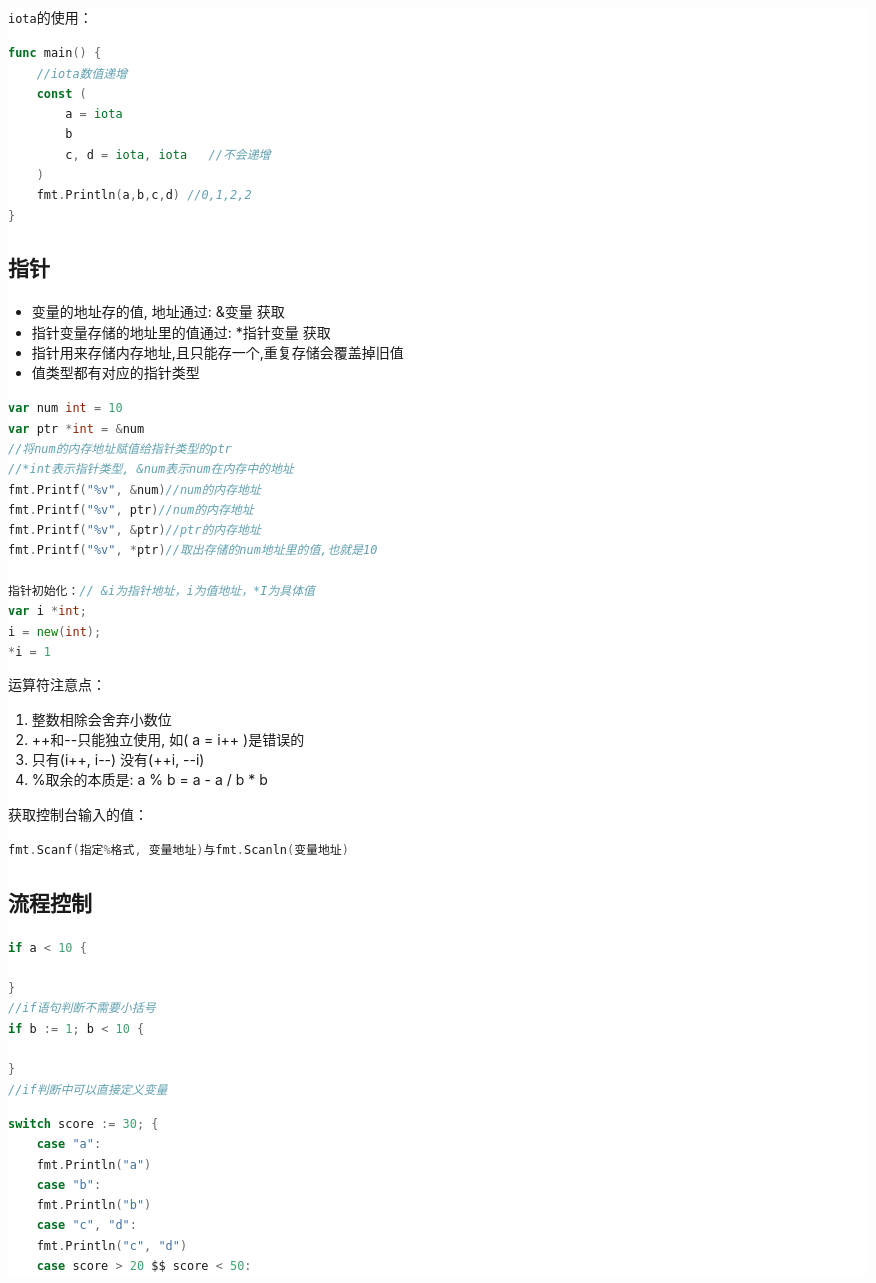 `iota`的使用：
~~~go
func main() {
	//iota数值递增
	const (
		a = iota
		b
		c, d = iota, iota	//不会递增
	)
	fmt.Println(a,b,c,d) //0,1,2,2
}
~~~

## 指针
- 变量的地址存的值, 地址通过: &变量 获取
- 指针变量存储的地址里的值通过: *指针变量 获取
- 指针用来存储内存地址,且只能存一个,重复存储会覆盖掉旧值
- 值类型都有对应的指针类型

~~~go
var num int = 10 
var ptr *int = &num
//将num的内存地址赋值给指针类型的ptr
//*int表示指针类型, &num表示num在内存中的地址
fmt.Printf("%v", &num)//num的内存地址
fmt.Printf("%v", ptr)//num的内存地址
fmt.Printf("%v", &ptr)//ptr的内存地址
fmt.Printf("%v", *ptr)//取出存储的num地址里的值,也就是10

指针初始化：// &i为指针地址，i为值地址，*I为具体值
var i *int; 
i = new(int); 
*i = 1
~~~
运算符注意点：
1. 整数相除会舍弃小数位
2. ++和--只能独立使用, 如( a = i++ )是错误的
3. 只有(i++, i--) 没有(++i, --i)
4. %取余的本质是: a % b = a - a / b * b
   
获取控制台输入的值：
~~~go
fmt.Scanf(指定%格式, 变量地址)与fmt.Scanln(变量地址)
~~~

## 流程控制
~~~go
if a < 10 {

}
//if语句判断不需要小括号
if b := 1; b < 10 {  

}
//if判断中可以直接定义变量
~~~
~~~go
switch score := 30; {
    case "a":
    fmt.Println("a")
    case "b":
    fmt.Println("b")
    case "c", "d":
    fmt.Println("c", "d")
	case score > 20 $$ score < 50:
~~~